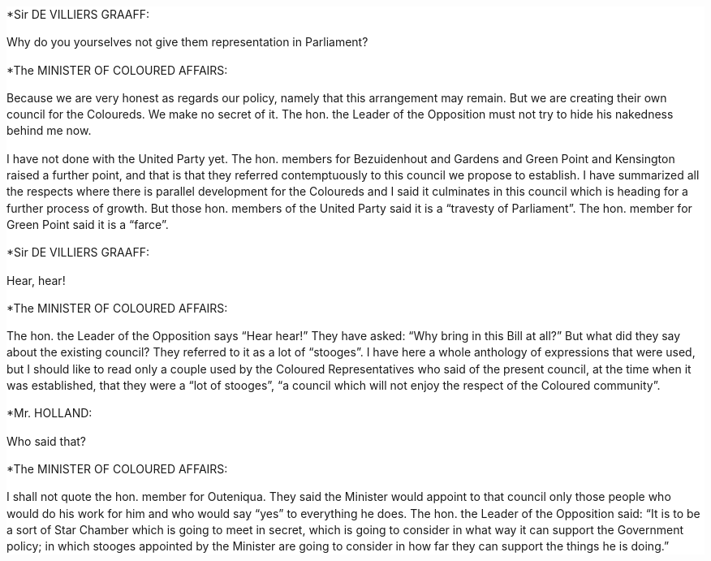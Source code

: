 </speech>

<speech by="#de_villiers_graaff">

<from>*Sir <person refersTo="hansard_za">DE VILLIERS GRAAFF</person>:</from>

<p>Why do you yourselves not give them representation in Parliament&#x003F;</p>

</speech>

<speech by="#minister_of_coloured_affairs">

<from>*The <person refersTo="hansard_za">MINISTER OF COLOURED AFFAIRS</person>:</from>

<p>Because we are very honest as regards our policy, namely that this arrangement may remain. But we are creating their own council for the Coloureds. We make no secret of it. The hon. the Leader of the Opposition must not try to hide his nakedness behind me now.</p>

<p>I have not done with the United Party yet. The hon. members for Bezuidenhout and Gardens and Green Point and Kensington raised a further point, and that is that they referred contemptuously to this council we propose to establish. I have summarized all the respects where there is parallel development for the Coloureds and I said it culminates in this council which is heading for a further process of growth. But those hon. members of the United Party said it is a &#x201C;travesty of Parliament&#x201D;. The hon. member for Green Point said it is a &#x201C;farce&#x201D;.</p>

</speech>

<speech by="#de_villiers_graaff">

<from>*Sir <person refersTo="hansard_za">DE VILLIERS GRAAFF</person>:</from>

<p>Hear, hear!</p>

</speech>

<speech by="#minister_of_coloured_affairs">

<from>*The <person refersTo="hansard_za">MINISTER OF COLOURED AFFAIRS</person>:</from>

<p>The hon. the Leader of the Opposition says &#x201C;Hear hear!&#x201D; They have asked: &#x201C;Why bring in this Bill at all&#x003F;&#x201D; But what did they say about the existing council&#x003F; They referred to it as a lot of &#x201C;stooges&#x201D;. I have here a whole anthology of expressions that were used, but I should like to read only a couple used by the Coloured Representatives who said of the present council, at the time when it was established, that they were a &#x201C;lot of stooges&#x201D;, &#x201C;a council which will not enjoy the respect of the Coloured community&#x201D;.</p>

</speech>

<speech by="#holland">

<from>*Mr. <person refersTo="hansard_za">HOLLAND</person>:</from>

<p>Who said that&#x003F;</p>

</speech>

<speech by="#minister_of_coloured_affairs">

<from>*The <person refersTo="hansard_za">MINISTER OF COLOURED AFFAIRS</person>:</from>

<p>I shall not quote the hon. member for Outeniqua. They said the Minister would <span class="col_4365-4366" refersTo="page_0875"/>appoint to that council only those people who would do his work for him and who would say &#x201C;yes&#x201D; to everything he does. The hon. the Leader of the Opposition said: &#x201C;It is to be a sort of Star Chamber which is going to meet in secret, which is going to consider in what way it can support the Government policy; in which stooges appointed by the Minister are going to consider in how far they can support the things he is doing.&#x201D;</p>
